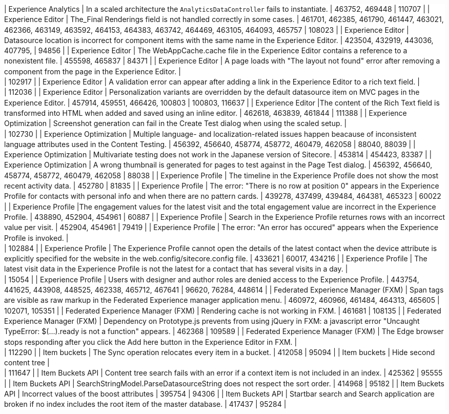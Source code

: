  | Experience Analytics | In a scaled architecture the `AnalyticsDataController` fails to instantiate. | 463752, 469448 | 110707 |
 | Experience Editor | ​The_Final Renderings field is not handled correctly in some cases. | 461701, 462385, 461790, 461447, 463021, 462366, 463149, 463592, 464153, 464383, 463742, 464469, 463105, 464093, 465757 | 108023 |
 | Experience Editor | ​Datasource location is incorrect for component items with the same name in the Experience Editor. | 423504, 432919, 443036, 407795, | 94856 |
 | Experience Editor | ​The WebAppCache.cache file in the Experience Editor contains a reference to a nonexistent file. | 455598, 465837 | 84371 |
 | Experience Editor | ​A page loads with "The layout not found" error after removing a component from the page in the Experience Editor. |   
 | 102917 |
 | Experience Editor | ​A validation error can appear after adding a link in the Experience Editor to a rich text field. |   
 | 112036 |
 | Experience Editor | ​Personalization variants are overridden by the default datasource item on MVC pages in the Experience Editor. | 457914, 459551, 466426, 100803 | 100803, 116637 |
 | Experience Editor | ​The content of the Rich Text field is transformed into HTML when added and saved using an inline editor. | 462618, 463839, 461844 | 111388 |
 | Experience Optimization | ​Screenshot generation can fail in the Create Test dialog when using the scaled setup. |   
 | 102730 |
 | Experience Optimization | ​Multiple language- and localization-related issues happen beacause of inconsistent language attributes used in the Content Testing. | 456392, 456640, 458774, 458772, 460479, 462058 | 88040, 88039 |
 | Experience Optimization | Multivariate testing does not work in the Japanese version of Sitecore. ​ | 453814 | 454423, 83387 |
 | Experience Optimization | ​A wrong thumbnail is generated for pages to test against in the Page Test dialog. | 456392, 456640, 458774, 458772, 460479, 462058 | 88038 |
 | Experience Profile | The timeline in the Experience Profile does not show the most recent activity data. | 452780 | 81835 |
 | Experience Profile | The error: "There is no row at position 0" appears in the Experience Profile for contacts with personal info and when there are no pattern cards. | 439278, 437499, 439484, 464381, 465323 | 60022 |
 | Experience Profile | ​The engagement values for the latest visit and the total engagement value are incorrect in the Experience Profile. | 438890, 452904, 454961 | 60887 |
 | Experience Profile | ​Search in the Experience Profile returnes rows with an incorrect value per visit. | 452904, 454961 | 79419 |
 | Experience Profile | ​The error: "An error has occured" appears when the Experience Profile is invoked. |   
 | 102884 |
 | Experience Profile | ​The Experience Profile cannot open the details of the latest contact when the device attribute is explicitly specified for the website in the web.config/sitecore.config file. | 433621 | 60017, 434216 |
 | Experience Profile | ​The latest visit data in the Experience Profile is not the latest for a contact that has several visits in a day. |   
 | 15054 |
 | Experience Profile | ​Users with designer and author roles are denied access to the Experience Profile. | 443754, 441625, 443908, 448525, 462338, 465712, 467641 | 96620, 76284, 448614 |
 | Federated Experience Manager (FXM) | ​Span tags are visible as raw markup in the Federated Experience manager application menu. | 460972, 460966, 461484, 464313, 465605 | 102071, 105351 |
 | Federated Experience Manager (FXM) | Rendering cache is not working in FXM. | 461681 | 108135 |
 | Federated Experience Manager (FXM) | ​Dependency on Prototype.js prevents from using jQuery in FXM: a javascript error "Uncaught TypeError: $(...).ready is not a function" appears. | 462368 | 109589 |
 | Federated Experience Manager (FXM) | ​The Edge browser stops responding after you click the Add here button in the Experience Editor in FXM. |   
 | 112290 |
 | Item buckets | ​The Sync operation relocates every item in a bucket​. | 412058 | 95094 |
 | Item buckets | Hide second content tree |   
 | 111647 |
 | Item Buckets API | ​Content tree search fails with an error if a context item is not included in an index. | 425362 | 95555 |
 | Item Buckets API | ​SearchStringModel.ParseDatasourceString does not respect the sort order​. | 414968 | 95182 |
 | Item Buckets API | ​Incorrect values of the boost attributes​ | 395754 | 94306 |
 | Item Buckets API | ​Startbar search and Search application are broken if no index includes the root item of the master database.​ | 417437 | 95284 |